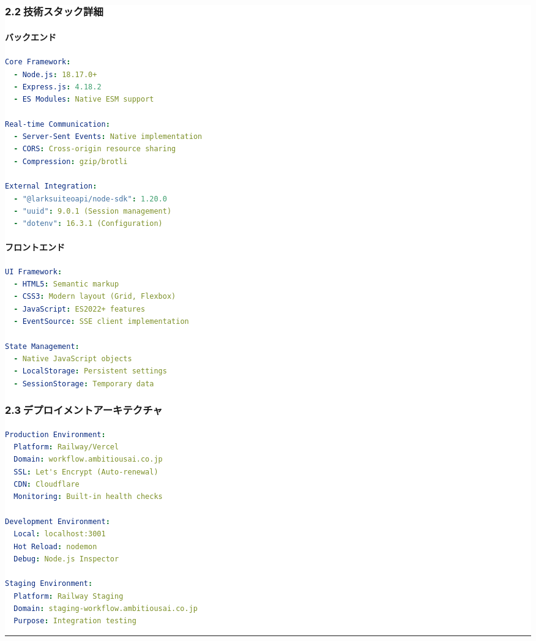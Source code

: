 
### 2.2 技術スタック詳細

#### バックエンド
```yaml
Core Framework:
  - Node.js: 18.17.0+
  - Express.js: 4.18.2
  - ES Modules: Native ESM support

Real-time Communication:
  - Server-Sent Events: Native implementation
  - CORS: Cross-origin resource sharing
  - Compression: gzip/brotli

External Integration:
  - "@larksuiteoapi/node-sdk": 1.20.0
  - "uuid": 9.0.1 (Session management)
  - "dotenv": 16.3.1 (Configuration)
```

#### フロントエンド
```yaml
UI Framework:
  - HTML5: Semantic markup
  - CSS3: Modern layout (Grid, Flexbox)
  - JavaScript: ES2022+ features
  - EventSource: SSE client implementation

State Management:
  - Native JavaScript objects
  - LocalStorage: Persistent settings
  - SessionStorage: Temporary data
```

### 2.3 デプロイメントアーキテクチャ

```yaml
Production Environment:
  Platform: Railway/Vercel
  Domain: workflow.ambitiousai.co.jp
  SSL: Let's Encrypt (Auto-renewal)
  CDN: Cloudflare
  Monitoring: Built-in health checks
  
Development Environment:
  Local: localhost:3001
  Hot Reload: nodemon
  Debug: Node.js Inspector
  
Staging Environment:
  Platform: Railway Staging
  Domain: staging-workflow.ambitiousai.co.jp
  Purpose: Integration testing
```

---